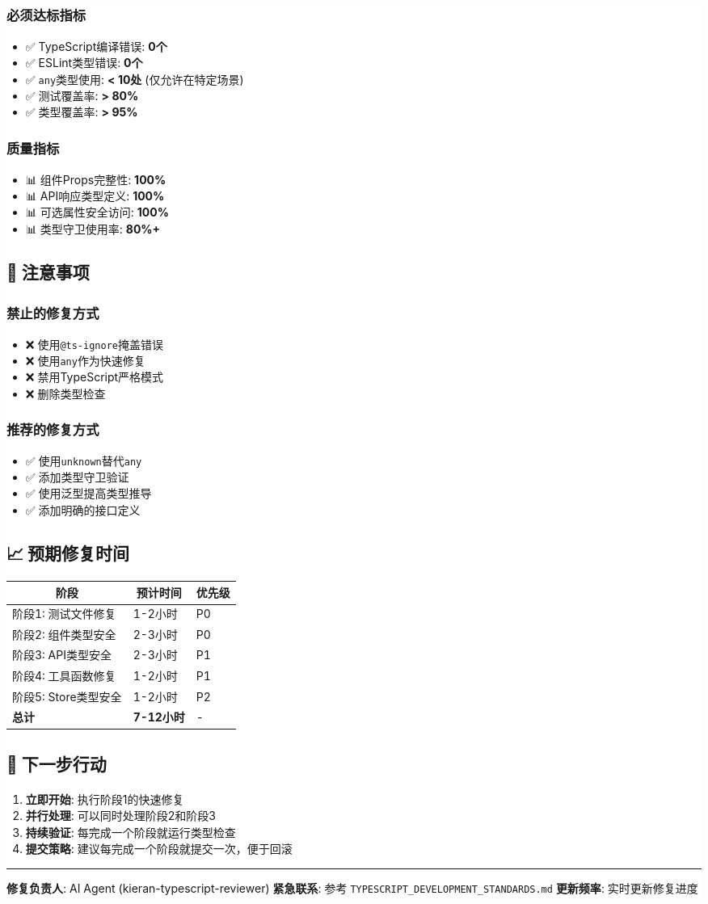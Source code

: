 ### 必须达标指标
- ✅ TypeScript编译错误: **0个**
- ✅ ESLint类型错误: **0个**
- ✅ `any`类型使用: **< 10处** (仅允许在特定场景)
- ✅ 测试覆盖率: **> 80%**
- ✅ 类型覆盖率: **> 95%**

### 质量指标
- 📊 组件Props完整性: **100%**
- 📊 API响应类型定义: **100%**
- 📊 可选属性安全访问: **100%**
- 📊 类型守卫使用率: **80%+**

## 🚨 注意事项

### 禁止的修复方式
- ❌ 使用`@ts-ignore`掩盖错误
- ❌ 使用`any`作为快速修复
- ❌ 禁用TypeScript严格模式
- ❌ 删除类型检查

### 推荐的修复方式
- ✅ 使用`unknown`替代`any`
- ✅ 添加类型守卫验证
- ✅ 使用泛型提高类型推导
- ✅ 添加明确的接口定义

## 📈 预期修复时间

| 阶段 | 预计时间 | 优先级 |
|------|---------|--------|
| 阶段1: 测试文件修复 | 1-2小时 | P0 |
| 阶段2: 组件类型安全 | 2-3小时 | P0 |
| 阶段3: API类型安全 | 2-3小时 | P1 |
| 阶段4: 工具函数修复 | 1-2小时 | P1 |
| 阶段5: Store类型安全 | 1-2小时 | P2 |
| **总计** | **7-12小时** | - |

## 🔄 下一步行动

1. **立即开始**: 执行阶段1的快速修复
2. **并行处理**: 可以同时处理阶段2和阶段3
3. **持续验证**: 每完成一个阶段就运行类型检查
4. **提交策略**: 建议每完成一个阶段就提交一次，便于回滚

---

**修复负责人**: AI Agent (kieran-typescript-reviewer)
**紧急联系**: 参考 `TYPESCRIPT_DEVELOPMENT_STANDARDS.md`
**更新频率**: 实时更新修复进度

